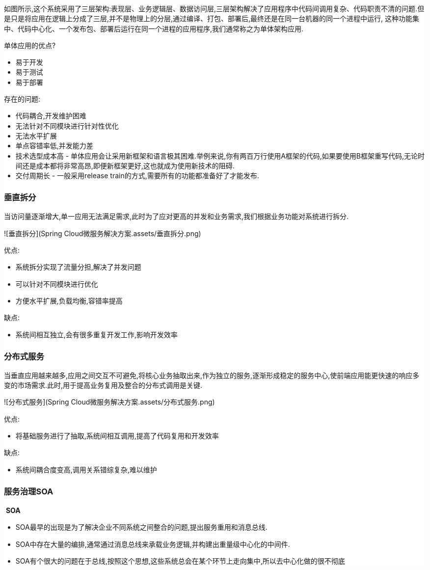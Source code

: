 ​		如图所示,这个系统采用了三层架构:表现层、业务逻辑层、数据访问层,三层架构解决了应用程序中代码间调用复杂、代码职责不清的问题.但是只是将应用在逻辑上分成了三层,并不是物理上的分层,通过编译、打包、部署后,最终还是在同一台机器的同一个进程中运行, 这种功能集中、代码中心化、一个发布包、部署后运行在同一个进程的应用程序,我们通常称之为单体架构应用.

单体应用的优点?

- 易于开发
- 易于测试
- 易于部署

存在的问题:

- 代码耦合,开发维护困难
- 无法针对不同模块进行针对性优化
- 无法水平扩展
- 单点容错率低,并发能力差
- 技术选型成本高 - 单体应用会让采用新框架和语言极其困难.举例来说,你有两百万行使用A框架的代码,如果要使用B框架重写代码,无论时间还是成本都将非常高昂,即便新框架更好,这也就成为使用新技术的阻碍.
- 交付周期长 - 一般采用release train的方式,需要所有的功能都准备好了才能发布.

### 垂直拆分

​		当访问量逐渐增大,单一应用无法满足需求,此时为了应对更高的并发和业务需求,我们根据业务功能对系统进行拆分.

![垂直拆分](Spring Cloud微服务解决方案.assets/垂直拆分.png)

优点:

- 系统拆分实现了流量分担,解决了并发问题

- 可以针对不同模块进行优化
- 方便水平扩展,负载均衡,容错率提高

缺点:

- 系统间相互独立,会有很多重复开发工作,影响开发效率

### 分布式服务

​		当垂直应用越来越多,应用之间交互不可避免,将核心业务抽取出来,作为独立的服务,逐渐形成稳定的服务中心,使前端应用能更快速的响应多变的市场需求.此时,用于提高业务复用及整合的分布式调用是关键.

![分布式服务](Spring Cloud微服务解决方案.assets/分布式服务.png)

优点:

- 将基础服务进行了抽取,系统间相互调用,提高了代码复用和开发效率

缺点:

- 系统间耦合度变高,调用关系错综复杂,难以维护

### 服务治理SOA

​		**SOA**

- SOA最早的出现是为了解决企业不同系统之间整合的问题,提出服务重用和消息总线.

- SOA中存在大量的编排,通常通过消息总线来承载业务逻辑,并构建出重量级中心化的中间件.

- SOA有个很大的问题在于总线,按照这个思想,这些系统总会在某个环节上走向集中,所以去中心化做的很不彻底
